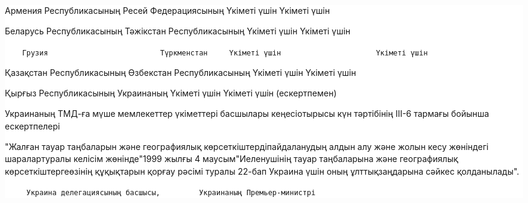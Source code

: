 Армения Республикасының            Ресей Федерациясының     Үкіметі үшін                        Үкіметі үшін

Беларусь Республикасының        Тәжікстан Республикасының     Үкіметі үшін                        Үкіметі үшін

        Грузия                          Түркменстан     Үкіметі үшін                      Үкіметі үшін

Қазақстан Республикасының       Өзбекстан Республикасының     Үкіметі үшін                      Үкіметі үшін

Қырғыз Республикасының                  Украинаның     Үкіметі үшін               Үкіметі үшін (ескертпемен)

Украинаның ТМД-ға мүше мемлекеттер үкіметтері басшылары кеңесіотырысы күн тәртібінің ІІІ-6 тармағы бойынша ескертпелері

"Жалған тауар таңбаларын және географиялық көрсеткіштердіпайдаланудың алдын алу және жолын кесу жөніндегі шаралартуралы келісім жөнінде"1999 жылғы 4 маусым"Иеленушінің тауар таңбаларына және географиялық көрсеткіштергеөзінің құқықтарын қорғау рәсімі туралы 22-бап Украина үшін оның ұлттықзаңдарына сәйкес қолданылады".

         Украина делегациясының басшысы,         Украинаның Премьер-министрі

